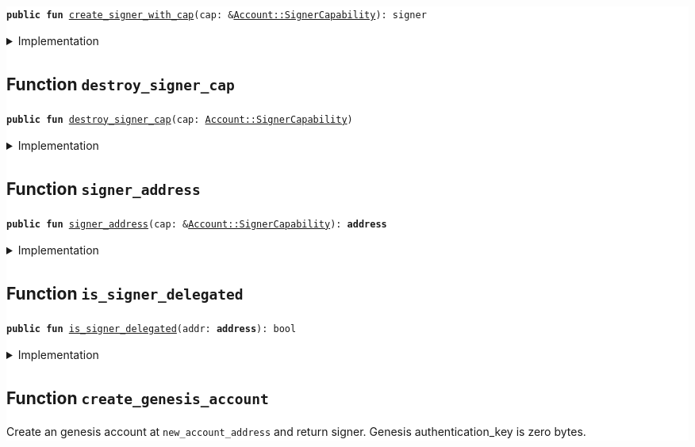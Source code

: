

<pre><code><b>public</b> <b>fun</b> <a href="Account.md#0x1_Account_create_signer_with_cap">create_signer_with_cap</a>(cap: &<a href="Account.md#0x1_Account_SignerCapability">Account::SignerCapability</a>): signer
</code></pre>



<details><summary>Implementation</summary></details>

<a name="0x1_Account_destroy_signer_cap"></a>

## Function `destroy_signer_cap`



<pre><code><b>public</b> <b>fun</b> <a href="Account.md#0x1_Account_destroy_signer_cap">destroy_signer_cap</a>(cap: <a href="Account.md#0x1_Account_SignerCapability">Account::SignerCapability</a>)
</code></pre>



<details><summary>Implementation</summary></details>

<a name="0x1_Account_signer_address"></a>

## Function `signer_address`



<pre><code><b>public</b> <b>fun</b> <a href="Account.md#0x1_Account_signer_address">signer_address</a>(cap: &<a href="Account.md#0x1_Account_SignerCapability">Account::SignerCapability</a>): <b>address</b>
</code></pre>



<details><summary>Implementation</summary></details>

<a name="0x1_Account_is_signer_delegated"></a>

## Function `is_signer_delegated`



<pre><code><b>public</b> <b>fun</b> <a href="Account.md#0x1_Account_is_signer_delegated">is_signer_delegated</a>(addr: <b>address</b>): bool
</code></pre>



<details><summary>Implementation</summary></details>

<a name="0x1_Account_create_genesis_account"></a>

## Function `create_genesis_account`

Create an genesis account at <code>new_account_address</code> and return signer.
Genesis authentication_key is zero bytes.


